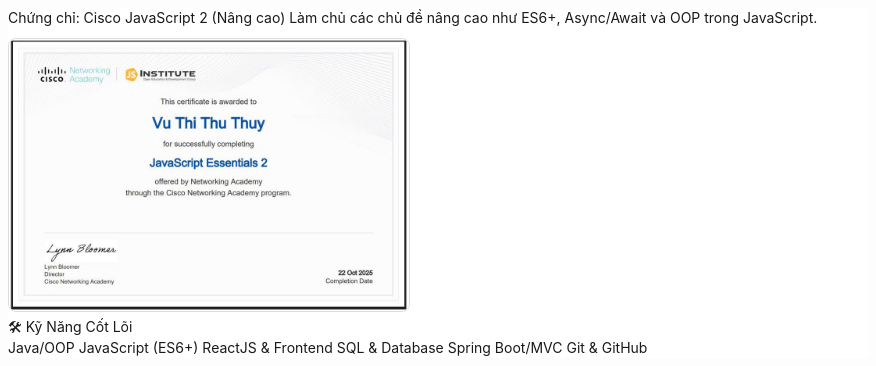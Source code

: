 </div>



<div class="badge-achievement warning-badge">
<i class="fas fa-certificate"></i>
Chứng chỉ: Cisco JavaScript 2 (Nâng cao)
<span class="detail">Làm chủ các chủ đề nâng cao như ES6+, Async/Await và OOP trong JavaScript.</span>
</div>

<div class="cert-image-container">
<img src="/images/cert-js2.jpg" alt="Ảnh minh chứng chứng chỉ Cisco JavaScript 2" style="width: 100%; max-width: 400px; height: auto; border-radius: 8px; margin-top: 10px; border: 1px solid #ddd;">
</div>

</div>


</div>
🛠️ Kỹ Năng Cốt Lõi

<div class="skill-badges">
<span class="badge primary-badge"><i class="fas fa-terminal"></i> Java/OOP</span>
<span class="badge primary-badge"><i class="fab fa-js-square"></i> JavaScript (ES6+)</span>
<span class="badge secondary-badge"><i class="fab fa-react"></i> ReactJS & Frontend</span>
<span class="badge secondary-badge"><i class="fas fa-database"></i> SQL & Database</span>
<span class="badge neutral-badge"><i class="fas fa-cube"></i> Spring Boot/MVC</span>
<span class="badge neutral-badge"><i class="fab fa-github"></i> Git & GitHub</span>
</div>
